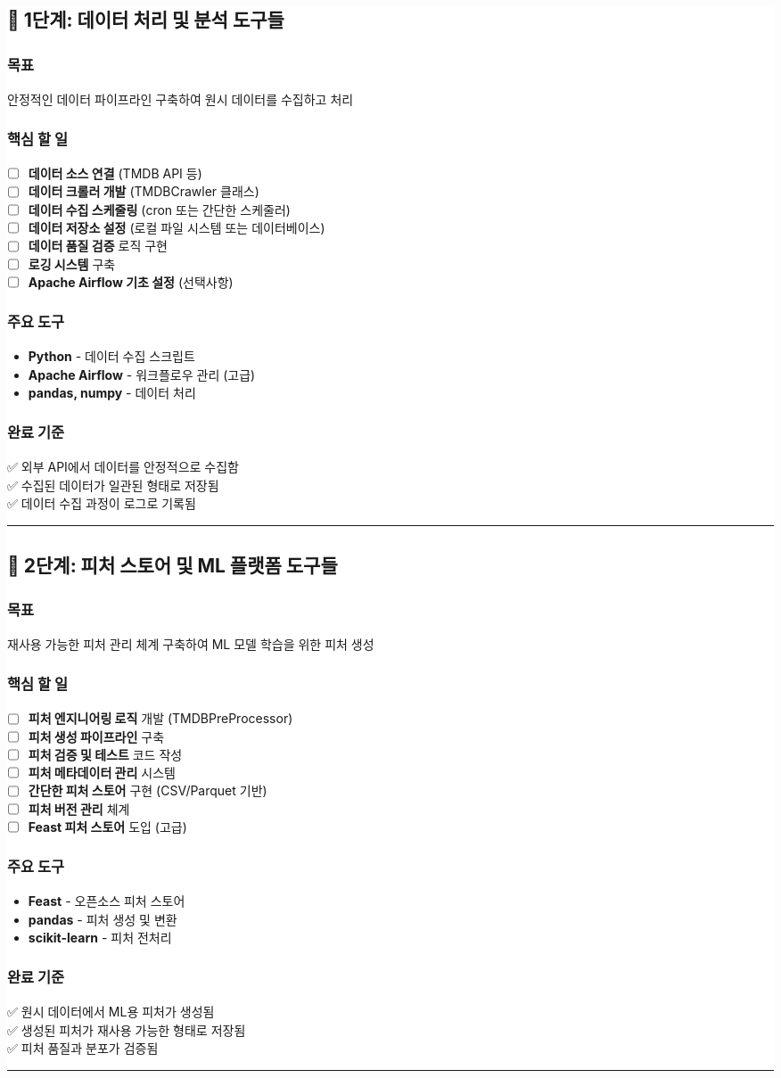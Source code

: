 
## 🎯 **1단계: 데이터 처리 및 분석 도구들**

### 목표
안정적인 데이터 파이프라인 구축하여 원시 데이터를 수집하고 처리

### 핵심 할 일
- [ ] **데이터 소스 연결** (TMDB API 등)
- [ ] **데이터 크롤러 개발** (TMDBCrawler 클래스)
- [ ] **데이터 수집 스케줄링** (cron 또는 간단한 스케줄러)
- [ ] **데이터 저장소 설정** (로컬 파일 시스템 또는 데이터베이스)
- [ ] **데이터 품질 검증** 로직 구현
- [ ] **로깅 시스템** 구축
- [ ] **Apache Airflow 기초 설정** (선택사항)

### 주요 도구
- **Python** - 데이터 수집 스크립트
- **Apache Airflow** - 워크플로우 관리 (고급)
- **pandas, numpy** - 데이터 처리

### 완료 기준
✅ 외부 API에서 데이터를 안정적으로 수집함  
✅ 수집된 데이터가 일관된 형태로 저장됨  
✅ 데이터 수집 과정이 로그로 기록됨

---

## 🎯 **2단계: 피처 스토어 및 ML 플랫폼 도구들**

### 목표
재사용 가능한 피처 관리 체계 구축하여 ML 모델 학습을 위한 피처 생성

### 핵심 할 일
- [ ] **피처 엔지니어링 로직** 개발 (TMDBPreProcessor)
- [ ] **피처 생성 파이프라인** 구축
- [ ] **피처 검증 및 테스트** 코드 작성
- [ ] **피처 메타데이터 관리** 시스템
- [ ] **간단한 피처 스토어** 구현 (CSV/Parquet 기반)
- [ ] **피처 버전 관리** 체계
- [ ] **Feast 피처 스토어** 도입 (고급)

### 주요 도구
- **Feast** - 오픈소스 피처 스토어
- **pandas** - 피처 생성 및 변환
- **scikit-learn** - 피처 전처리

### 완료 기준
✅ 원시 데이터에서 ML용 피처가 생성됨  
✅ 생성된 피처가 재사용 가능한 형태로 저장됨  
✅ 피처 품질과 분포가 검증됨

---